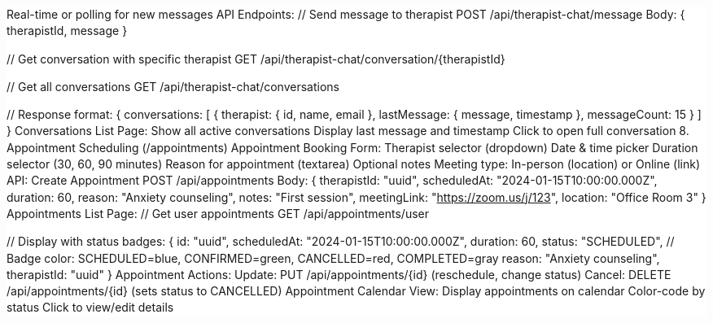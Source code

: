 Real-time or polling for new messages
API Endpoints:
// Send message to therapist
POST /api/therapist-chat/message
Body: { therapistId, message }

// Get conversation with specific therapist
GET /api/therapist-chat/conversation/{therapistId}

// Get all conversations
GET /api/therapist-chat/conversations

// Response format:
{
  conversations: [
    {
      therapist: { id, name, email },
      lastMessage: { message, timestamp },
      messageCount: 15
    }
  ]
}
Conversations List Page:
Show all active conversations
Display last message and timestamp
Click to open full conversation
8. Appointment Scheduling (/appointments)
Appointment Booking Form:
Therapist selector (dropdown)
Date & time picker
Duration selector (30, 60, 90 minutes)
Reason for appointment (textarea)
Optional notes
Meeting type: In-person (location) or Online (link)
API: Create Appointment
POST /api/appointments
Body: {
  therapistId: "uuid",
  scheduledAt: "2024-01-15T10:00:00.000Z",
  duration: 60,
  reason: "Anxiety counseling",
  notes: "First session",
  meetingLink: "https://zoom.us/j/123",
  location: "Office Room 3"
}
Appointments List Page:
// Get user appointments
GET /api/appointments/user

// Display with status badges:
{
  id: "uuid",
  scheduledAt: "2024-01-15T10:00:00.000Z",
  duration: 60,
  status: "SCHEDULED", // Badge color: SCHEDULED=blue, CONFIRMED=green, CANCELLED=red, COMPLETED=gray
  reason: "Anxiety counseling",
  therapistId: "uuid"
}
Appointment Actions:
Update: PUT /api/appointments/{id} (reschedule, change status)
Cancel: DELETE /api/appointments/{id} (sets status to CANCELLED)
Appointment Calendar View:
Display appointments on calendar
Color-code by status
Click to view/edit details